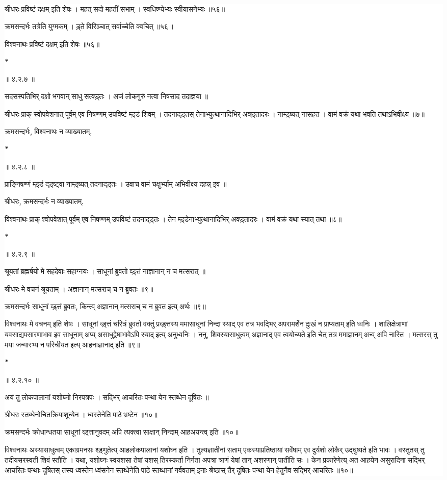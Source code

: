 श्रीधरः  प्रविष्टं दक्षम् इति शेषः । महत् सदो महतीं सभाम् । स्वधिष्ण्येभ्यः स्वीयासनेभ्यः ॥५६॥

क्रमसन्दर्भः  तत्रेति युग्मकम् । ड़्ते विरिञ्चात् सर्वाच्चेति क्वचित् ॥५६॥

विश्वनाथः  प्रविष्टं दक्षम् इति शेषः ॥५६॥

_*_

॥ ४.२.७ ॥

सदसस्पतिभिर् दक्षो भगवान् साधु सत्क्ड़्तः ।
अजं लोकगुरुं नत्वा निषसाद तदाज्ञया ॥

श्रीधरः  प्राक् स्वोपवेशनात् पूर्वम् एव निषण्णम् उपविष्टं म्ड़्डं शिवम् । तदनाद्ड़्तस् तेनाभ्युत्थानादिभिर् अक्ड़्तादरः । नाम्ड़्ष्यत् नासहत । वामं वक्रं यथा भवति तथाऽभिवीक्ष्य ॥७॥

क्रमसन्दर्भः, विश्वनाथः  न व्याख्यातम्.

_*_

॥ ४.२.८ ॥

प्राङ्निषण्णं म्ड़्डं द्ड़्ष्ट्वा नाम्ड़्ष्यत् तदनाद्ड़्तः ।
उवाच वामं चक्षुर्भ्याम् अभिवीक्ष्य दहन्न् इव ॥

श्रीधरः, क्रमसन्दर्भः  न व्याख्यातम्.

विश्वनाथः  प्राक् श्वोपवेशात् पूर्वम् एव निषण्णम् उपविष्टं तदनाद्ड़्तः । तेन म्ड़्डेनाभ्युत्थानादिभिर् अक्ड़्तादरः । वामं वक्रं यथा स्यात् तथा ॥८॥

_*_

॥ ४.२.९ ॥

श्रूयतां ब्रह्मर्षयो मे सहदेवाः सहाग्नयः ।
साधूनां ब्रुवतो व्ड़्त्तं नाज्ञानान् न च मत्सरात् ॥

श्रीधरः  मे वचनं श्रूयताम् । अज्ञानान् मत्सराच् च न ब्रुवतः ॥९॥

क्रमसन्दर्भः  साधूनां व्ड़्त्तं ब्रुवतः, किन्त्व् अज्ञानान् मत्सराच् च न ब्रुवत इत्य् अर्थः ॥९॥

विश्वनाथः  मे वचनम् इति शेषः । साधूनां व्ड़्त्तं चरित्रं ब्रुवतो वक्तुं प्रव्ड़्त्तस्य ममासाधूनां निन्दा स्याद् एव तत्र भवद्भिर् अपरामर्शेन दुःखं न प्राप्यताम् इति ध्वनिः । शालिक्षेत्राणां यवसाद्यपसारणाभाव इव साधूनाम् अप्य् असाधुद्वेषाभावेऽपि स्याद् इत्य् अनुध्वनिः । ननु, शिवस्यासाधुत्वम् अज्ञानाद् एव त्वयोच्यते इति चेत् तत्र ममाज्ञानम् अन्व् अपि नास्ति । मत्सरस् तु मया जन्मारभ्य न परिचीयत इत्य् आहनाज्ञानाद् इति ॥९॥

_*_

॥ ४.२.१० ॥

अयं तु लोकपालानां यशोघ्नो निरपत्रपः ।
सद्भिर् आचरितः पन्था येन स्तब्धेन दूषितः ॥

श्रीधरः  स्तब्धेनोचितक्रियाशून्येन । ध्वस्तेनेति पाठे भ्रष्टेन ॥१०॥

क्रमसन्दर्भः  क्रोधान्धतया साधूनां व्ड़्त्तानुवदम् अपि त्यक्त्वा साक्षान् निन्दाम् आहअयन्त्व् इति ॥१०॥

विश्वनाथः  अस्यासाधुत्वम् एकाग्रमनसः श्ड़्णुतेत्य् आहलोकपालानां यशोघ्न इति । तुल्यज्ञातीनां सताम् एकस्याप्रतिष्ठायां सर्वेषाम् एव दुर्यशो लोकैर् उद्घुष्यते इति भावः । वस्तुतस् तु तदीयसरस्वती शिवं स्तौति । यथा, यशोघ्नः स्वयशसा तेषां यशस् तिरस्कर्ता निर्गता अपत्रा त्राणं येषां तान् अशरणान् पातीति सः । केन प्रकारेणेत्य् अत आहयेन असुरादिना सद्भिर् आचरितः पन्थाः दूषितस् तस्य ध्वस्तेन ध्वंसनेन स्तब्धेनेति पाठे स्तब्धानां गर्ववताम् इनाः श्रेष्ठास् तैर् दूषितः पन्था येन हेतुनैव सद्भिर् आचरितः ॥१०॥
